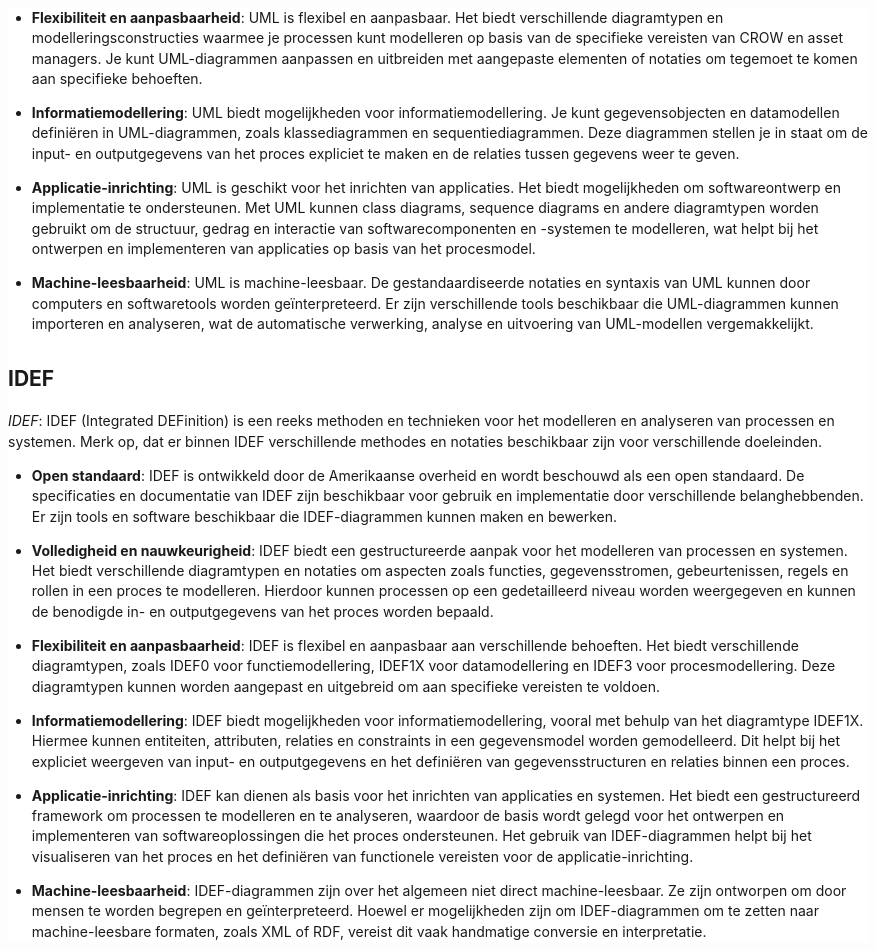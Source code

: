 * **Flexibiliteit en aanpasbaarheid**: UML is flexibel en aanpasbaar. Het biedt verschillende diagramtypen en modelleringsconstructies waarmee je processen kunt modelleren op basis van de specifieke vereisten van CROW en asset managers. Je kunt UML-diagrammen aanpassen en uitbreiden met aangepaste elementen of notaties om tegemoet te komen aan specifieke behoeften.

* **Informatiemodellering**: UML biedt mogelijkheden voor informatiemodellering. Je kunt gegevensobjecten en datamodellen definiëren in UML-diagrammen, zoals klassediagrammen en sequentiediagrammen. Deze diagrammen stellen je in staat om de input- en outputgegevens van het proces expliciet te maken en de relaties tussen gegevens weer te geven.

* **Applicatie-inrichting**: UML is geschikt voor het inrichten van applicaties. Het biedt mogelijkheden om softwareontwerp en implementatie te ondersteunen. Met UML kunnen class diagrams, sequence diagrams en andere diagramtypen worden gebruikt om de structuur, gedrag en interactie van softwarecomponenten en -systemen te modelleren, wat helpt bij het ontwerpen en implementeren van applicaties op basis van het procesmodel.

* **Machine-leesbaarheid**: UML is machine-leesbaar. De gestandaardiseerde notaties en syntaxis van UML kunnen door computers en softwaretools worden geïnterpreteerd. Er zijn verschillende tools beschikbaar die UML-diagrammen kunnen importeren en analyseren, wat de automatische verwerking, analyse en uitvoering van UML-modellen vergemakkelijkt.

## IDEF
<p><dfn data-lt="IDEF">IDEF</dfn>: IDEF (Integrated DEFinition) is een reeks methoden en technieken voor het modelleren en analyseren van processen en systemen. Merk op, dat er binnen IDEF verschillende methodes en notaties beschikbaar zijn voor verschillende doeleinden. </p>

* **Open standaard**: IDEF is ontwikkeld door de Amerikaanse overheid en wordt beschouwd als een open standaard. De specificaties en documentatie van IDEF zijn beschikbaar voor gebruik en implementatie door verschillende belanghebbenden. Er zijn tools en software beschikbaar die IDEF-diagrammen kunnen maken en bewerken.

* **Volledigheid en nauwkeurigheid**: IDEF biedt een gestructureerde aanpak voor het modelleren van processen en systemen. Het biedt verschillende diagramtypen en notaties om aspecten zoals functies, gegevensstromen, gebeurtenissen, regels en rollen in een proces te modelleren. Hierdoor kunnen processen op een gedetailleerd niveau worden weergegeven en kunnen de benodigde in- en outputgegevens van het proces worden bepaald.

* **Flexibiliteit en aanpasbaarheid**: IDEF is flexibel en aanpasbaar aan verschillende behoeften. Het biedt verschillende diagramtypen, zoals IDEF0 voor functiemodellering, IDEF1X voor datamodellering en IDEF3 voor procesmodellering. Deze diagramtypen kunnen worden aangepast en uitgebreid om aan specifieke vereisten te voldoen.

* **Informatiemodellering**: IDEF biedt mogelijkheden voor informatiemodellering, vooral met behulp van het diagramtype IDEF1X. Hiermee kunnen entiteiten, attributen, relaties en constraints in een gegevensmodel worden gemodelleerd. Dit helpt bij het expliciet weergeven van input- en outputgegevens en het definiëren van gegevensstructuren en relaties binnen een proces.

* **Applicatie-inrichting**: IDEF kan dienen als basis voor het inrichten van applicaties en systemen. Het biedt een gestructureerd framework om processen te modelleren en te analyseren, waardoor de basis wordt gelegd voor het ontwerpen en implementeren van softwareoplossingen die het proces ondersteunen. Het gebruik van IDEF-diagrammen helpt bij het visualiseren van het proces en het definiëren van functionele vereisten voor de applicatie-inrichting.

* **Machine-leesbaarheid**: IDEF-diagrammen zijn over het algemeen niet direct machine-leesbaar. Ze zijn ontworpen om door mensen te worden begrepen en geïnterpreteerd. Hoewel er mogelijkheden zijn om IDEF-diagrammen om te zetten naar machine-leesbare formaten, zoals XML of RDF, vereist dit vaak handmatige conversie en interpretatie.
